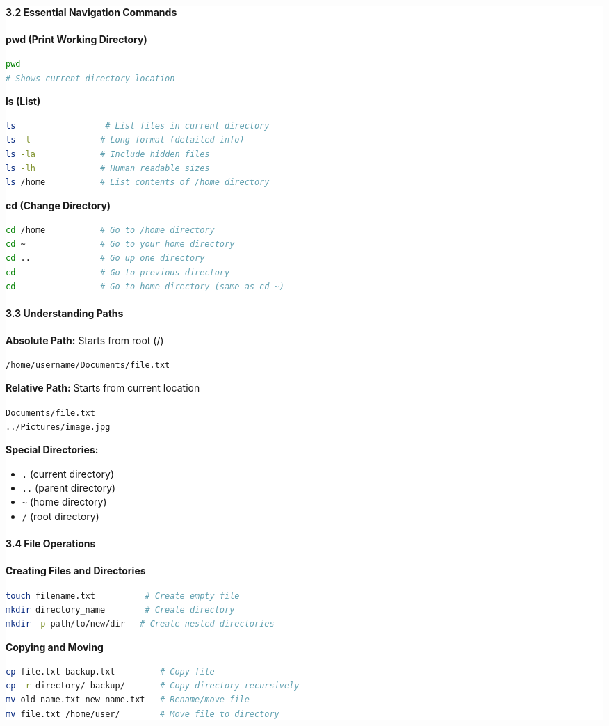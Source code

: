 #### 3.2 Essential Navigation Commands

**pwd (Print Working Directory)**
```bash
pwd
# Shows current directory location
```

**ls (List)**
```bash
ls                  # List files in current directory
ls -l              # Long format (detailed info)
ls -la             # Include hidden files
ls -lh             # Human readable sizes
ls /home           # List contents of /home directory
```

**cd (Change Directory)**
```bash
cd /home           # Go to /home directory
cd ~               # Go to your home directory
cd ..              # Go up one directory
cd -               # Go to previous directory
cd                 # Go to home directory (same as cd ~)
```

#### 3.3 Understanding Paths
**Absolute Path:** Starts from root (/)
```bash
/home/username/Documents/file.txt
```

**Relative Path:** Starts from current location
```bash
Documents/file.txt
../Pictures/image.jpg
```

**Special Directories:**
- `.` (current directory)
- `..` (parent directory)
- `~` (home directory)
- `/` (root directory)

#### 3.4 File Operations

**Creating Files and Directories**
```bash
touch filename.txt          # Create empty file
mkdir directory_name        # Create directory
mkdir -p path/to/new/dir   # Create nested directories
```

**Copying and Moving**
```bash
cp file.txt backup.txt         # Copy file
cp -r directory/ backup/       # Copy directory recursively
mv old_name.txt new_name.txt   # Rename/move file
mv file.txt /home/user/        # Move file to directory
```
